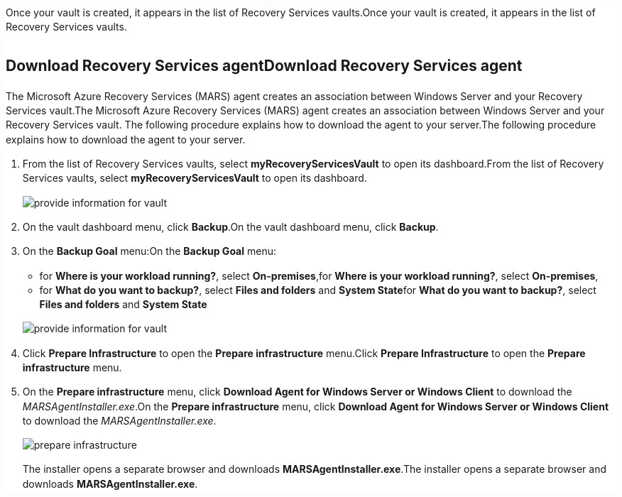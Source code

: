 <span data-ttu-id="b1927-131">Once your vault is created, it appears in the list of Recovery Services vaults.</span><span class="sxs-lookup"><span data-stu-id="b1927-131">Once your vault is created, it appears in the list of Recovery Services vaults.</span></span>

## <a name="download-recovery-services-agent"></a><span data-ttu-id="b1927-132">Download Recovery Services agent</span><span class="sxs-lookup"><span data-stu-id="b1927-132">Download Recovery Services agent</span></span>

<span data-ttu-id="b1927-133">The Microsoft Azure Recovery Services (MARS) agent creates an association between Windows Server and your Recovery Services vault.</span><span class="sxs-lookup"><span data-stu-id="b1927-133">The Microsoft Azure Recovery Services (MARS) agent creates an association between Windows Server and your Recovery Services vault.</span></span> <span data-ttu-id="b1927-134">The following procedure explains how to download the agent to your server.</span><span class="sxs-lookup"><span data-stu-id="b1927-134">The following procedure explains how to download the agent to your server.</span></span>

1. <span data-ttu-id="b1927-135">From the list of Recovery Services vaults, select **myRecoveryServicesVault** to open its dashboard.</span><span class="sxs-lookup"><span data-stu-id="b1927-135">From the list of Recovery Services vaults, select **myRecoveryServicesVault** to open its dashboard.</span></span>

   ![provide information for vault](./media/tutorial-backup-windows-server-to-azure/open-vault-from-list.png)

2. <span data-ttu-id="b1927-137">On the vault dashboard menu, click **Backup**.</span><span class="sxs-lookup"><span data-stu-id="b1927-137">On the vault dashboard menu, click **Backup**.</span></span>

3. <span data-ttu-id="b1927-138">On the **Backup Goal** menu:</span><span class="sxs-lookup"><span data-stu-id="b1927-138">On the **Backup Goal** menu:</span></span>

   * <span data-ttu-id="b1927-139">for **Where is your workload running?**, select **On-premises**,</span><span class="sxs-lookup"><span data-stu-id="b1927-139">for **Where is your workload running?**, select **On-premises**,</span></span> 
   * <span data-ttu-id="b1927-140">for **What do you want to backup?**, select **Files and folders** and **System State**</span><span class="sxs-lookup"><span data-stu-id="b1927-140">for **What do you want to backup?**, select **Files and folders** and **System State**</span></span>

   ![provide information for vault](./media/tutorial-backup-windows-server-to-azure/backup-goal.png)

4. <span data-ttu-id="b1927-142">Click **Prepare Infrastructure** to open the **Prepare infrastructure** menu.</span><span class="sxs-lookup"><span data-stu-id="b1927-142">Click **Prepare Infrastructure** to open the **Prepare infrastructure** menu.</span></span>

5. <span data-ttu-id="b1927-143">On the **Prepare infrastructure** menu, click **Download Agent for Windows Server or Windows Client** to download the *MARSAgentInstaller.exe*.</span><span class="sxs-lookup"><span data-stu-id="b1927-143">On the **Prepare infrastructure** menu, click **Download Agent for Windows Server or Windows Client** to download the *MARSAgentInstaller.exe*.</span></span> 

    ![prepare infrastructure](./media/tutorial-backup-windows-server-to-azure/prepare-infrastructure.png)

    <span data-ttu-id="b1927-145">The installer opens a separate browser and downloads **MARSAgentInstaller.exe**.</span><span class="sxs-lookup"><span data-stu-id="b1927-145">The installer opens a separate browser and downloads **MARSAgentInstaller.exe**.</span></span>
 